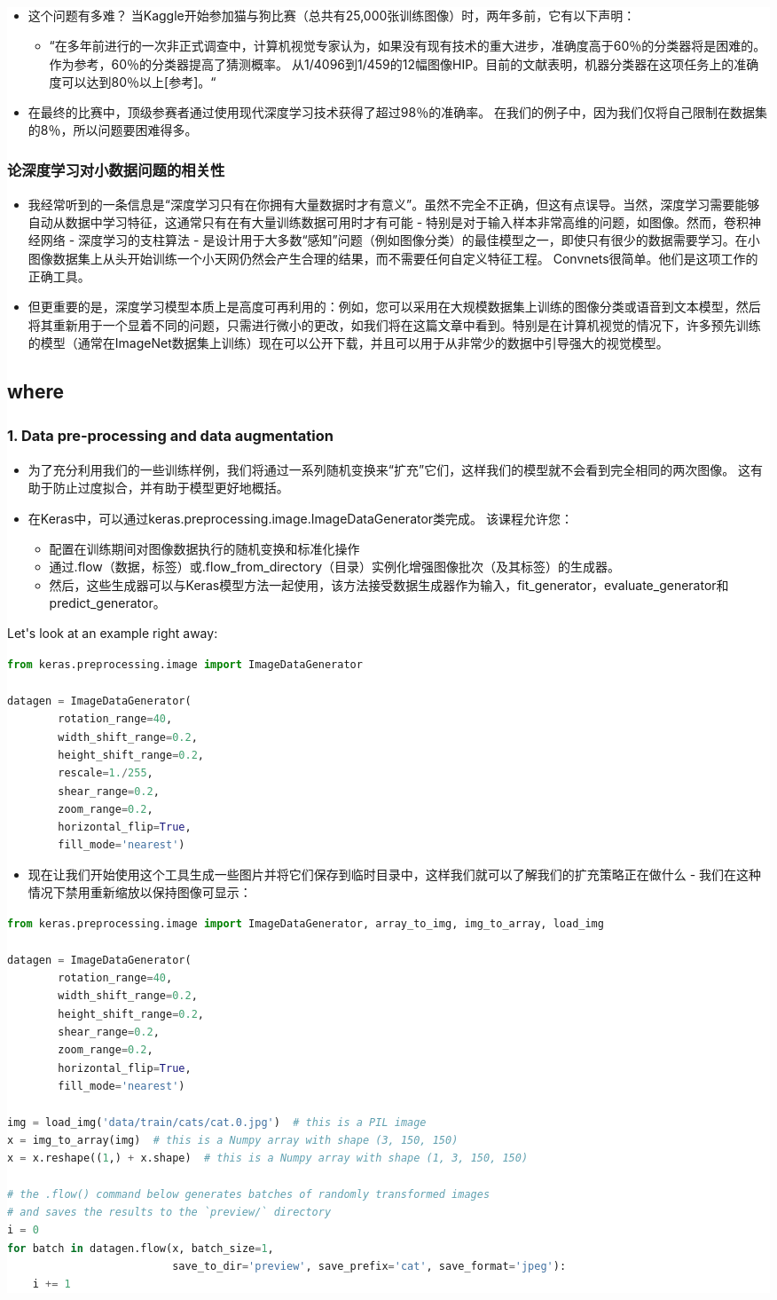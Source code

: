 
* 这个问题有多难？ 当Kaggle开始参加猫与狗比赛（总共有25,000张训练图像）时，两年多前，它有以下声明：
  * “在多年前进行的一次非正式调查中，计算机视觉专家认为，如果没有现有技术的重大进步，准确度高于60％的分类器将是困难的。作为参考，60％的分类器提高了猜测概率。 从1/4096到1/459的12幅图像HIP。目前的文献表明，机器分类器在这项任务上的准确度可以达到80％以上[参考]。“

* 在最终的比赛中，顶级参赛者通过使用现代深度学习技术获得了超过98％的准确率。 在我们的例子中，因为我们仅将自己限制在数据集的8％，所以问题要困难得多。

### 论深度学习对小数据问题的相关性

* 我经常听到的一条信息是“深度学习只有在你拥有大量数据时才有意义”。虽然不完全不正确，但这有点误导。当然，深度学习需要能够自动从数据中学习特征，这通常只有在有大量训练数据可用时才有可能 - 特别是对于输入样本非常高维的问题，如图像。然而，卷积神经网络 - 深度学习的支柱算法 - 是设计用于大多数“感知”问题（例如图像分类）的最佳模型之一，即使只有很少的数据需要学习。在小图像数据集上从头开始训练一个小天网仍然会产生合理的结果，而不需要任何自定义特征工程。 Convnets很简单。他们是这项工作的正确工具。

* 但更重要的是，深度学习模型本质上是高度可再利用的：例如，您可以采用在大规模数据集上训练的图像分类或语音到文本模型，然后将其重新用于一个显着不同的问题，只需进行微小的更改，如我们将在这篇文章中看到。特别是在计算机视觉的情况下，许多预先训练的模型（通常在ImageNet数据集上训练）现在可以公开下载，并且可以用于从非常少的数据中引导强大的视觉模型。

## where

### 1. Data pre-processing and data augmentation

* 为了充分利用我们的一些训练样例，我们将通过一系列随机变换来“扩充”它们，这样我们的模型就不会看到完全相同的两次图像。 这有助于防止过度拟合，并有助于模型更好地概括。

* 在Keras中，可以通过keras.preprocessing.image.ImageDataGenerator类完成。 该课程允许您：
  * 配置在训练期间对图像数据执行的随机变换和标准化操作
  * 通过.flow（数据，标签）或.flow_from_directory（目录）实例化增强图像批次（及其标签）的生成器。
  * 然后，这些生成器可以与Keras模型方法一起使用，该方法接受数据生成器作为输入，fit_generator，evaluate_generator和predict_generator。

Let's look at an example right away:

```python
from keras.preprocessing.image import ImageDataGenerator

datagen = ImageDataGenerator(
        rotation_range=40,
        width_shift_range=0.2,
        height_shift_range=0.2,
        rescale=1./255,
        shear_range=0.2,
        zoom_range=0.2,
        horizontal_flip=True,
        fill_mode='nearest')
```

* 现在让我们开始使用这个工具生成一些图片并将它们保存到临时目录中，这样我们就可以了解我们的扩充策略正在做什么 - 我们在这种情况下禁用重新缩放以保持图像可显示：

```python
from keras.preprocessing.image import ImageDataGenerator, array_to_img, img_to_array, load_img

datagen = ImageDataGenerator(
        rotation_range=40,
        width_shift_range=0.2,
        height_shift_range=0.2,
        shear_range=0.2,
        zoom_range=0.2,
        horizontal_flip=True,
        fill_mode='nearest')

img = load_img('data/train/cats/cat.0.jpg')  # this is a PIL image
x = img_to_array(img)  # this is a Numpy array with shape (3, 150, 150)
x = x.reshape((1,) + x.shape)  # this is a Numpy array with shape (1, 3, 150, 150)

# the .flow() command below generates batches of randomly transformed images
# and saves the results to the `preview/` directory
i = 0
for batch in datagen.flow(x, batch_size=1,
                          save_to_dir='preview', save_prefix='cat', save_format='jpeg'):
    i += 1
```